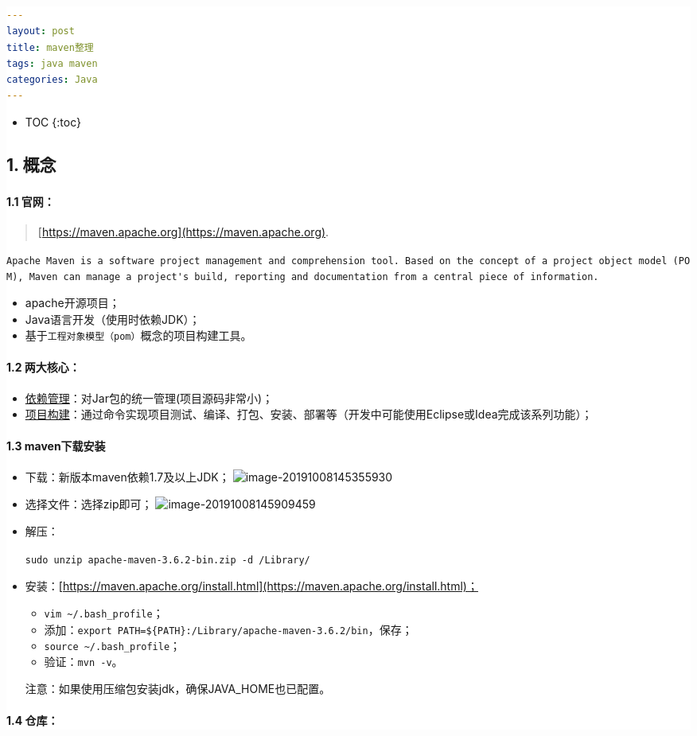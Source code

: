 ```yaml
---
layout: post
title: maven整理
tags: java maven
categories: Java
---
```


* TOC
{:toc}

## 1. 概念

#### 1.1 官网：

> [https://maven.apache.org](https://maven.apache.org).

```text
Apache Maven is a software project management and comprehension tool. Based on the concept of a project object model (POM), Maven can manage a project's build, reporting and documentation from a central piece of information.
```

- apache开源项目；
- Java语言开发（使用时依赖JDK）；
- 基于`工程对象模型（pom）`概念的项目构建工具。

#### 1.2 两大核心：

- <a href='#dependency'>依赖管理</a>：对Jar包的统一管理(项目源码非常小)；
- <a href='#build'>项目构建</a>：通过命令实现项目测试、编译、打包、安装、部署等（开发中可能使用Eclipse或Idea完成该系列功能）；

#### 1.3 maven下载安装

- 下载：新版本maven依赖1.7及以上JDK；
  ![image-20191008145355930](https://adoredu.github.io/static/img/maven/maven-download.png)

- 选择文件：选择zip即可；
  ![image-20191008145909459](https://adoredu.github.io/static/img/maven/maven-download2.png)

- 解压：

  `sudo unzip apache-maven-3.6.2-bin.zip -d /Library/`

- 安装：[https://maven.apache.org/install.html](https://maven.apache.org/install.html)；

  - `vim ~/.bash_profile`；
  - 添加：`export PATH=${PATH}:/Library/apache-maven-3.6.2/bin`，保存；
  - `source ~/.bash_profile`；
  - 验证：`mvn -v`。

  注意：如果使用压缩包安装jdk，确保JAVA_HOME也已配置。

#### 1.4 仓库：
